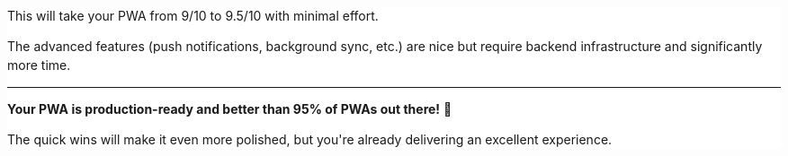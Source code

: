 This will take your PWA from 9/10 to 9.5/10 with minimal effort.

The advanced features (push notifications, background sync, etc.) are nice but require backend infrastructure and significantly more time.

---

**Your PWA is production-ready and better than 95% of PWAs out there!** 🎉

The quick wins will make it even more polished, but you're already delivering an excellent experience.
